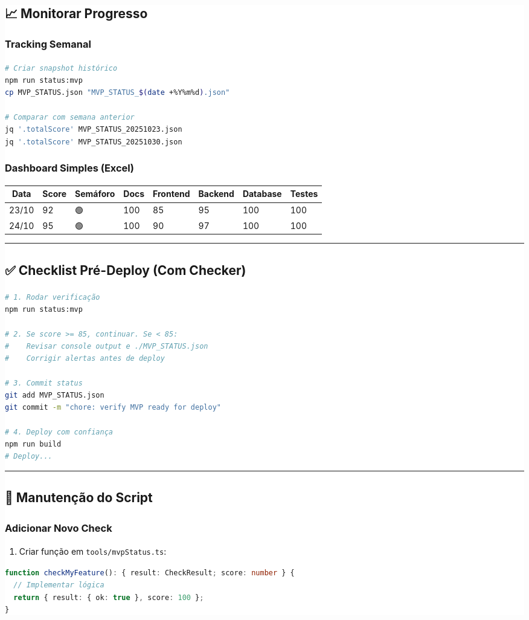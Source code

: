## 📈 Monitorar Progresso

### Tracking Semanal

```bash
# Criar snapshot histórico
npm run status:mvp
cp MVP_STATUS.json "MVP_STATUS_$(date +%Y%m%d).json"

# Comparar com semana anterior
jq '.totalScore' MVP_STATUS_20251023.json
jq '.totalScore' MVP_STATUS_20251030.json
```

### Dashboard Simples (Excel)

| Data | Score | Semáforo | Docs | Frontend | Backend | Database | Testes |
|------|-------|----------|------|----------|---------|----------|--------|
| 23/10 | 92 | 🟢 | 100 | 85 | 95 | 100 | 100 |
| 24/10 | 95 | 🟢 | 100 | 90 | 97 | 100 | 100 |

---

## ✅ Checklist Pré-Deploy (Com Checker)

```bash
# 1. Rodar verificação
npm run status:mvp

# 2. Se score >= 85, continuar. Se < 85:
#    Revisar console output e ./MVP_STATUS.json
#    Corrigir alertas antes de deploy

# 3. Commit status
git add MVP_STATUS.json
git commit -m "chore: verify MVP ready for deploy"

# 4. Deploy com confiança
npm run build
# Deploy...
```

---

## 🔧 Manutenção do Script

### Adicionar Novo Check

1. Criar função em `tools/mvpStatus.ts`:
```typescript
function checkMyFeature(): { result: CheckResult; score: number } {
  // Implementar lógica
  return { result: { ok: true }, score: 100 };
}
```
